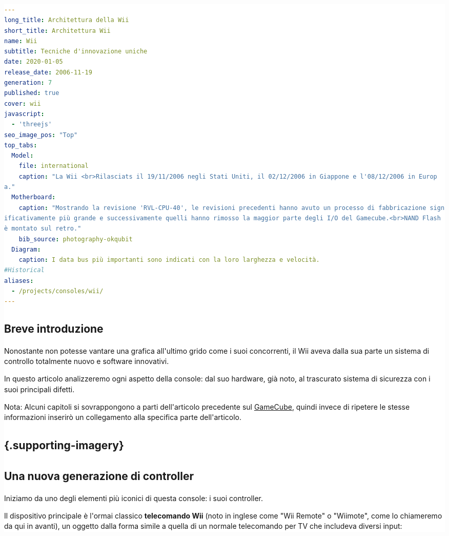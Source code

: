 ```yaml
---
long_title: Architettura della Wii
short_title: Architettura Wii
name: Wii
subtitle: Tecniche d'innovazione uniche
date: 2020-01-05
release_date: 2006-11-19
generation: 7
published: true
cover: wii
javascript:
  - 'threejs'
seo_image_pos: "Top"
top_tabs:
  Model:
    file: international
    caption: "La Wii <br>Rilasciats il 19/11/2006 negli Stati Uniti, il 02/12/2006 in Giappone e l'08/12/2006 in Europa."
  Motherboard:
    caption: "Mostrando la revisione 'RVL-CPU-40', le revisioni precedenti hanno avuto un processo di fabbricazione significativamente più grande e successivamente quelli hanno rimosso la maggior parte degli I/O del Gamecube.<br>NAND Flash è montato sul retro."
    bib_source: photography-okqubit
  Diagram:
    caption: I data bus più importanti sono indicati con la loro larghezza e velocità.
#Historical
aliases:
  - /projects/consoles/wii/
---
```


## Breve introduzione

Nonostante non potesse vantare una grafica all'ultimo grido come i suoi concorrenti, il Wii aveva dalla sua parte un sistema di controllo totalmente nuovo e software innovativi.

In questo articolo analizzeremo ogni aspetto della console: dal suo hardware, già noto, al trascurato sistema di sicurezza con i suoi principali difetti.

Nota: Alcuni capitoli si sovrappongono a parti dell'articolo precedente sul [GameCube](gamecube), quindi invece di ripetere le stesse informazioni inserirò un collegamento alla specifica parte dell'articolo.

## {.supporting-imagery}

## Una nuova generazione di controller

Iniziamo da uno degli elementi più iconici di questa console: i suoi controller.

Il dispositivo principale è l'ormai classico **telecomando Wii** (noto in inglese come "Wii Remote" o "Wiimote", come lo chiameremo da qui in avanti), un oggetto dalla forma simile a quella di un normale telecomando per TV che includeva diversi input:
